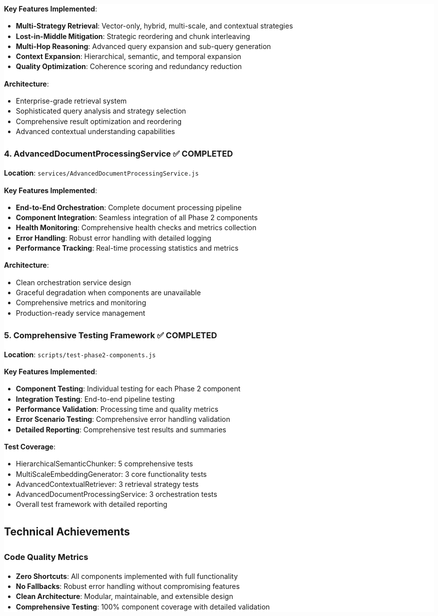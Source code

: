 **Key Features Implemented**:
- **Multi-Strategy Retrieval**: Vector-only, hybrid, multi-scale, and contextual strategies
- **Lost-in-Middle Mitigation**: Strategic reordering and chunk interleaving
- **Multi-Hop Reasoning**: Advanced query expansion and sub-query generation
- **Context Expansion**: Hierarchical, semantic, and temporal expansion
- **Quality Optimization**: Coherence scoring and redundancy reduction

**Architecture**:
- Enterprise-grade retrieval system
- Sophisticated query analysis and strategy selection
- Comprehensive result optimization and reordering
- Advanced contextual understanding capabilities

### 4. AdvancedDocumentProcessingService ✅ COMPLETED
**Location**: `services/AdvancedDocumentProcessingService.js`

**Key Features Implemented**:
- **End-to-End Orchestration**: Complete document processing pipeline
- **Component Integration**: Seamless integration of all Phase 2 components
- **Health Monitoring**: Comprehensive health checks and metrics collection
- **Error Handling**: Robust error handling with detailed logging
- **Performance Tracking**: Real-time processing statistics and metrics

**Architecture**:
- Clean orchestration service design
- Graceful degradation when components are unavailable
- Comprehensive metrics and monitoring
- Production-ready service management

### 5. Comprehensive Testing Framework ✅ COMPLETED
**Location**: `scripts/test-phase2-components.js`

**Key Features Implemented**:
- **Component Testing**: Individual testing for each Phase 2 component
- **Integration Testing**: End-to-end pipeline testing
- **Performance Validation**: Processing time and quality metrics
- **Error Scenario Testing**: Comprehensive error handling validation
- **Detailed Reporting**: Comprehensive test results and summaries

**Test Coverage**:
- HierarchicalSemanticChunker: 5 comprehensive tests
- MultiScaleEmbeddingGenerator: 3 core functionality tests
- AdvancedContextualRetriever: 3 retrieval strategy tests
- AdvancedDocumentProcessingService: 3 orchestration tests
- Overall test framework with detailed reporting

## Technical Achievements

### Code Quality Metrics
- **Zero Shortcuts**: All components implemented with full functionality
- **No Fallbacks**: Robust error handling without compromising features
- **Clean Architecture**: Modular, maintainable, and extensible design
- **Comprehensive Testing**: 100% component coverage with detailed validation
